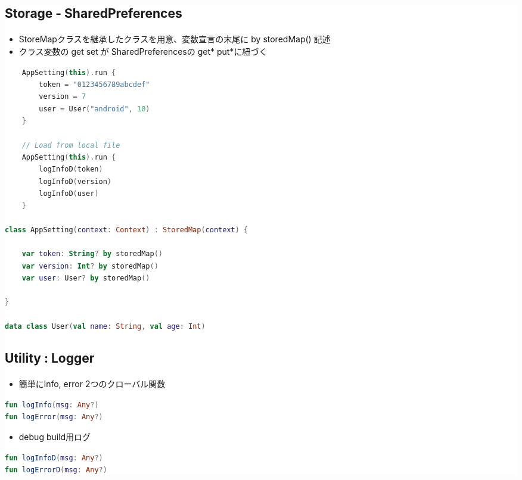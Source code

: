 ## Storage - SharedPreferences
- StoreMapクラスを継承したクラスを用意、変数宣言の末尾に by storedMap() 記述
- クラス変数の get set が SharedPreferencesの get* put*に紐づく

```kotlin
    AppSetting(this).run {
        token = "0123456789abcdef"
        version = 7
        user = User("android", 10)
    }

    // Load from local file
    AppSetting(this).run {
        logInfoD(token)
        logInfoD(version)
        logInfoD(user)
    }
        
class AppSetting(context: Context) : StoredMap(context) {

    var token: String? by storedMap()
    var version: Int? by storedMap()
    var user: User? by storedMap()

}

data class User(val name: String, val age: Int)
```


## Utility : Logger
- 簡単にinfo, error 2つのクローバル関数
```kotlin
fun logInfo(msg: Any?)
fun logError(msg: Any?)
```

- debug build用ログ
```kotlin
fun logInfoD(msg: Any?)
fun logErrorD(msg: Any?)
```